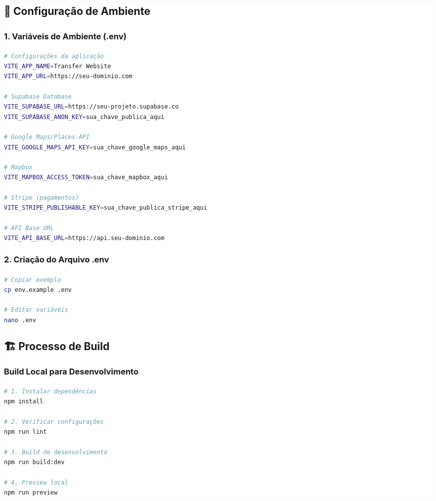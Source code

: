 ## 🔐 Configuração de Ambiente

### 1. Variáveis de Ambiente (.env)

```bash
# Configurações da aplicação
VITE_APP_NAME=Transfer Website
VITE_APP_URL=https://seu-dominio.com

# Supabase Database
VITE_SUPABASE_URL=https://seu-projeto.supabase.co
VITE_SUPABASE_ANON_KEY=sua_chave_publica_aqui

# Google Maps/Places API
VITE_GOOGLE_MAPS_API_KEY=sua_chave_google_maps_aqui

# Mapbox
VITE_MAPBOX_ACCESS_TOKEN=sua_chave_mapbox_aqui

# Stripe (pagamentos)
VITE_STRIPE_PUBLISHABLE_KEY=sua_chave_publica_stripe_aqui

# API Base URL
VITE_API_BASE_URL=https://api.seu-dominio.com
```

### 2. Criação do Arquivo .env

```bash
# Copiar exemplo
cp env.example .env

# Editar variáveis
nano .env
```

## 🏗️ Processo de Build

### Build Local para Desenvolvimento

```bash
# 1. Instalar dependências
npm install

# 2. Verificar configurações
npm run lint

# 3. Build de desenvolvimento
npm run build:dev

# 4. Preview local
npm run preview
```
